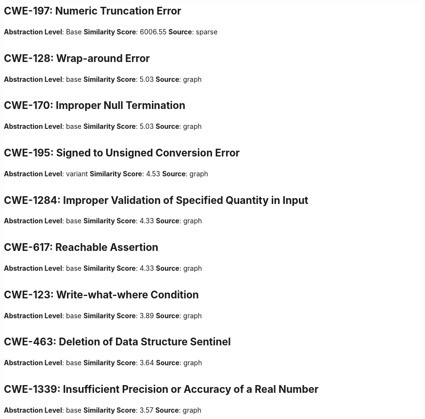 ## CWE-197: Numeric Truncation Error
**Abstraction Level**: Base
**Similarity Score**: 6006.55
**Source**: sparse

## CWE-128: Wrap-around Error
**Abstraction Level**: base
**Similarity Score**: 5.03
**Source**: graph

## CWE-170: Improper Null Termination
**Abstraction Level**: base
**Similarity Score**: 5.03
**Source**: graph

## CWE-195: Signed to Unsigned Conversion Error
**Abstraction Level**: variant
**Similarity Score**: 4.53
**Source**: graph

## CWE-1284: Improper Validation of Specified Quantity in Input
**Abstraction Level**: base
**Similarity Score**: 4.33
**Source**: graph

## CWE-617: Reachable Assertion
**Abstraction Level**: base
**Similarity Score**: 4.33
**Source**: graph

## CWE-123: Write-what-where Condition
**Abstraction Level**: base
**Similarity Score**: 3.89
**Source**: graph

## CWE-463: Deletion of Data Structure Sentinel
**Abstraction Level**: base
**Similarity Score**: 3.64
**Source**: graph

## CWE-1339: Insufficient Precision or Accuracy of a Real Number
**Abstraction Level**: base
**Similarity Score**: 3.57
**Source**: graph
